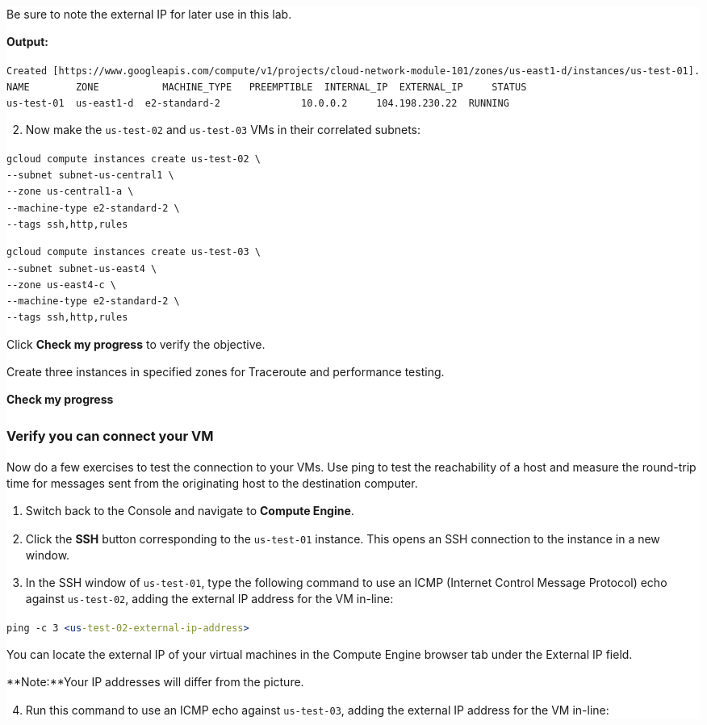 Be sure to note the external IP for later use in this lab.

**Output:**

```apache
Created [https://www.googleapis.com/compute/v1/projects/cloud-network-module-101/zones/us-east1-d/instances/us-test-01].
NAME        ZONE           MACHINE_TYPE   PREEMPTIBLE  INTERNAL_IP  EXTERNAL_IP     STATUS
us-test-01  us-east1-d  e2-standard-2              10.0.0.2     104.198.230.22  RUNNING
```

2. Now make the `us-test-02` and `us-test-03` VMs in their correlated subnets:
    

```apache
gcloud compute instances create us-test-02 \
--subnet subnet-us-central1 \
--zone us-central1-a \
--machine-type e2-standard-2 \
--tags ssh,http,rules
```

```apache
gcloud compute instances create us-test-03 \
--subnet subnet-us-east4 \
--zone us-east4-c \
--machine-type e2-standard-2 \
--tags ssh,http,rules
```

Click **Check my progress** to verify the objective.

Create three instances in specified zones for Traceroute and performance testing.

**Check my progress**

### Verify you can connect your VM

Now do a few exercises to test the connection to your VMs. Use ping to test the reachability of a host and measure the round-trip time for messages sent from the originating host to the destination computer.

1. Switch back to the Console and navigate to **Compute Engine**.
    
2. Click the **SSH** button corresponding to the `us-test-01` instance. This opens an SSH connection to the instance in a new window.
    
3. In the SSH window of `us-test-01`, type the following command to use an ICMP (Internet Control Message Protocol) echo against `us-test-02`, adding the external IP address for the VM in-line:
    

```apache
ping -c 3 <us-test-02-external-ip-address>
```

You can locate the external IP of your virtual machines in the Compute Engine browser tab under the External IP field.

\*\*Note:\*\*Your IP addresses will differ from the picture.

4. Run this command to use an ICMP echo against `us-test-03`, adding the external IP address for the VM in-line:
    